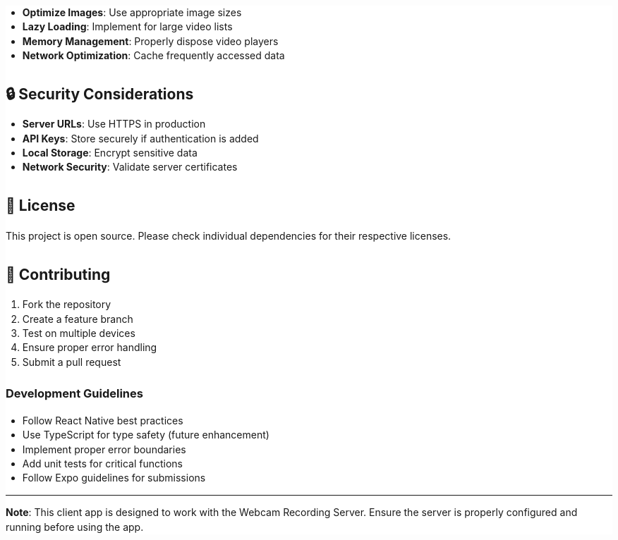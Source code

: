 - **Optimize Images**: Use appropriate image sizes
- **Lazy Loading**: Implement for large video lists
- **Memory Management**: Properly dispose video players
- **Network Optimization**: Cache frequently accessed data

## 🔒 Security Considerations

- **Server URLs**: Use HTTPS in production
- **API Keys**: Store securely if authentication is added
- **Local Storage**: Encrypt sensitive data
- **Network Security**: Validate server certificates

## 📄 License

This project is open source. Please check individual dependencies for their respective licenses.

## 🤝 Contributing

1. Fork the repository
2. Create a feature branch
3. Test on multiple devices
4. Ensure proper error handling
5. Submit a pull request

### Development Guidelines

- Follow React Native best practices
- Use TypeScript for type safety (future enhancement)
- Implement proper error boundaries
- Add unit tests for critical functions
- Follow Expo guidelines for submissions

---

**Note**: This client app is designed to work with the Webcam Recording Server. Ensure the server is properly configured and running before using the app.
